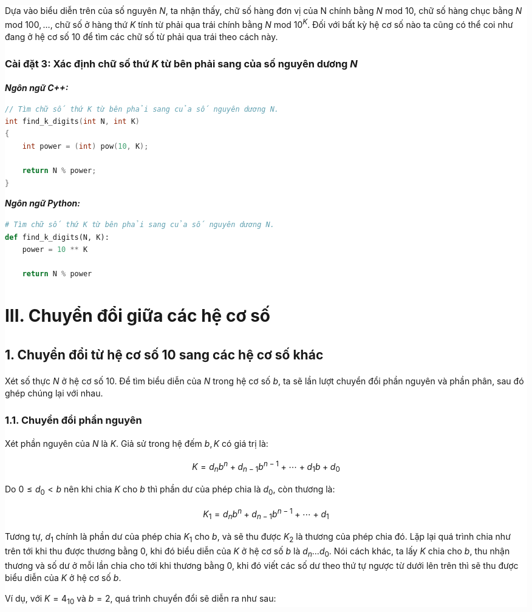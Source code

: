 Dựa vào biểu diễn trên của số nguyên $N,$ ta nhận thấy, chữ số hàng đơn vị của N chính bằng $N \text{ mod } 10,$ chữ số hàng chục bằng $N \text{ mod }100, \dots,$ chữ số ở hàng thứ $K$ tính từ phải qua trái chính bằng $N \text{ mod } 10^K$. Đối với bất kỳ hệ cơ số nào ta cũng có thể coi như đang ở hệ cơ số $10$ để tìm các chữ số từ phải qua trái theo cách này.

### Cài đặt 3: Xác định chữ số thứ $K$ từ bên phải sang của số nguyên dương $N$

***Ngôn ngữ C++:***

```cpp
// Tìm chữ số thứ K từ bên phải sang của số nguyên dương N.
int find_k_digits(int N, int K)
{
    int power = (int) pow(10, K);

    return N % power;
}
```

***Ngôn ngữ Python:***

```python
# Tìm chữ số thứ K từ bên phải sang của số nguyên dương N.
def find_k_digits(N, K):
    power = 10 ** K

    return N % power
```

# III. Chuyển đổi giữa các hệ cơ số

## 1. Chuyển đổi từ hệ cơ số $10$ sang các hệ cơ số khác

Xét số thực $N$ ở hệ cơ số $10$. Để tìm biểu diễn của $N$ trong hệ cơ số $b$, ta sẽ lần lượt chuyển đổi phần nguyên và phần phân, sau đó ghép chúng lại với nhau.

### 1.1. Chuyển đổi phần nguyên

Xét phần nguyên của $N$ là $K$. Giả sử trong hệ đếm $b, K$ có giá trị là:

$$K=d_nb^n + d_{n-1}b^{n-1} + \cdots + d_1b + d_0$$

Do $0 \le d_0 < b$ nên khi chia $K$ cho $b$ thì phần dư của phép chia là $d_0,$ còn thương là: 

$$K_1=d_nb^n + d_{n-1}b^{n-1} + \cdots +d_1$$

Tương tự, $d_1$ chính là phần dư của phép chia $K_1$ cho $b,$ và sẽ thu được $K_2$ là thương của phép chia đó. Lặp lại quá trình chia như trên tới khi thu được thương bằng $0,$ khi đó biểu diễn của $K$ ở hệ cơ số $b$ là $d_n...d_0$. Nói cách khác, ta lấy $K$ chia cho $b,$ thu nhận thương và số dư ở mỗi lần chia cho tới khi thương bằng $0,$ khi đó viết các số dư theo thứ tự ngược từ dưới lên trên thì sẽ thu được biểu diễn của $K$ ở hệ cơ số $b$.

Ví dụ, với $K=4_{10}$ và $b=2,$ quá trình chuyển đổi sẽ diễn ra như sau:
